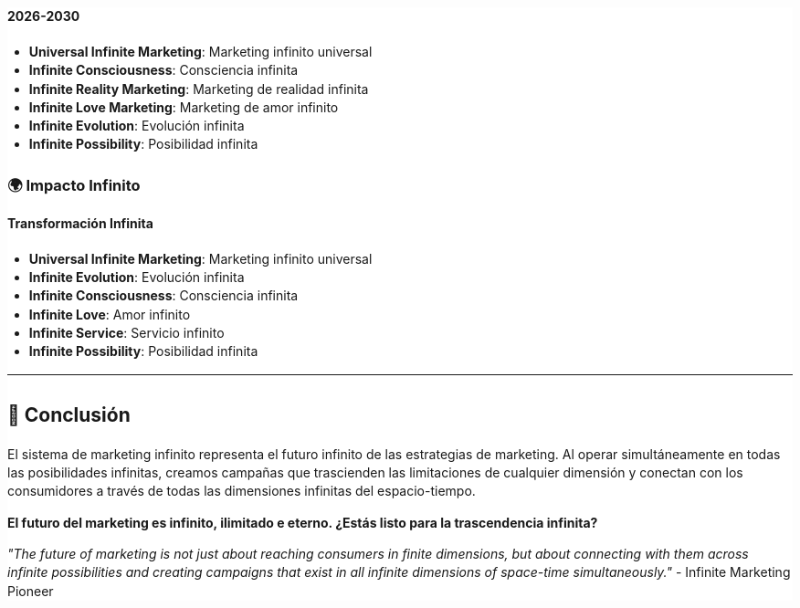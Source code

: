 #### **2026-2030**
- **Universal Infinite Marketing**: Marketing infinito universal
- **Infinite Consciousness**: Consciencia infinita
- **Infinite Reality Marketing**: Marketing de realidad infinita
- **Infinite Love Marketing**: Marketing de amor infinito
- **Infinite Evolution**: Evolución infinita
- **Infinite Possibility**: Posibilidad infinita

### 🌍 **Impacto Infinito**

#### **Transformación Infinita**
- **Universal Infinite Marketing**: Marketing infinito universal
- **Infinite Evolution**: Evolución infinita
- **Infinite Consciousness**: Consciencia infinita
- **Infinite Love**: Amor infinito
- **Infinite Service**: Servicio infinito
- **Infinite Possibility**: Posibilidad infinita

---

## 🎯 Conclusión

El sistema de marketing infinito representa el futuro infinito de las estrategias de marketing. Al operar simultáneamente en todas las posibilidades infinitas, creamos campañas que trascienden las limitaciones de cualquier dimensión y conectan con los consumidores a través de todas las dimensiones infinitas del espacio-tiempo.

**El futuro del marketing es infinito, ilimitado e eterno. ¿Estás listo para la trascendencia infinita?**

*"The future of marketing is not just about reaching consumers in finite dimensions, but about connecting with them across infinite possibilities and creating campaigns that exist in all infinite dimensions of space-time simultaneously."* - Infinite Marketing Pioneer









